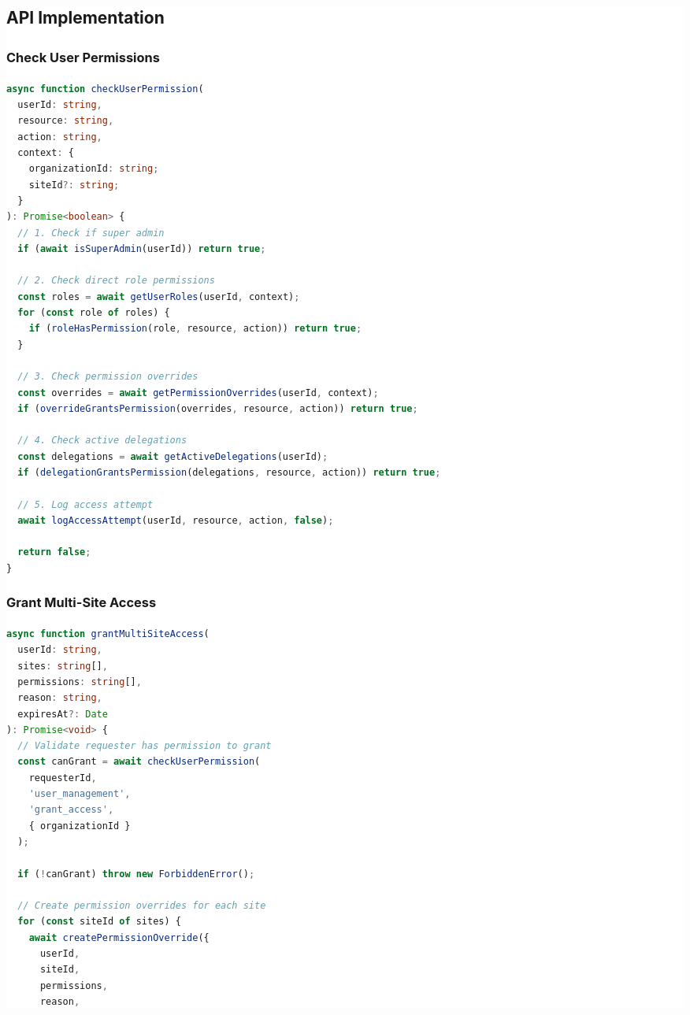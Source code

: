 ## API Implementation

### Check User Permissions
```typescript
async function checkUserPermission(
  userId: string,
  resource: string,
  action: string,
  context: {
    organizationId: string;
    siteId?: string;
  }
): Promise<boolean> {
  // 1. Check if super admin
  if (await isSuperAdmin(userId)) return true;
  
  // 2. Check direct role permissions
  const roles = await getUserRoles(userId, context);
  for (const role of roles) {
    if (roleHasPermission(role, resource, action)) return true;
  }
  
  // 3. Check permission overrides
  const overrides = await getPermissionOverrides(userId, context);
  if (overrideGrantsPermission(overrides, resource, action)) return true;
  
  // 4. Check active delegations
  const delegations = await getActiveDelegations(userId);
  if (delegationGrantsPermission(delegations, resource, action)) return true;
  
  // 5. Log access attempt
  await logAccessAttempt(userId, resource, action, false);
  
  return false;
}
```

### Grant Multi-Site Access
```typescript
async function grantMultiSiteAccess(
  userId: string,
  sites: string[],
  permissions: string[],
  reason: string,
  expiresAt?: Date
): Promise<void> {
  // Validate requester has permission to grant
  const canGrant = await checkUserPermission(
    requesterId,
    'user_management',
    'grant_access',
    { organizationId }
  );
  
  if (!canGrant) throw new ForbiddenError();
  
  // Create permission overrides for each site
  for (const siteId of sites) {
    await createPermissionOverride({
      userId,
      siteId,
      permissions,
      reason,
```